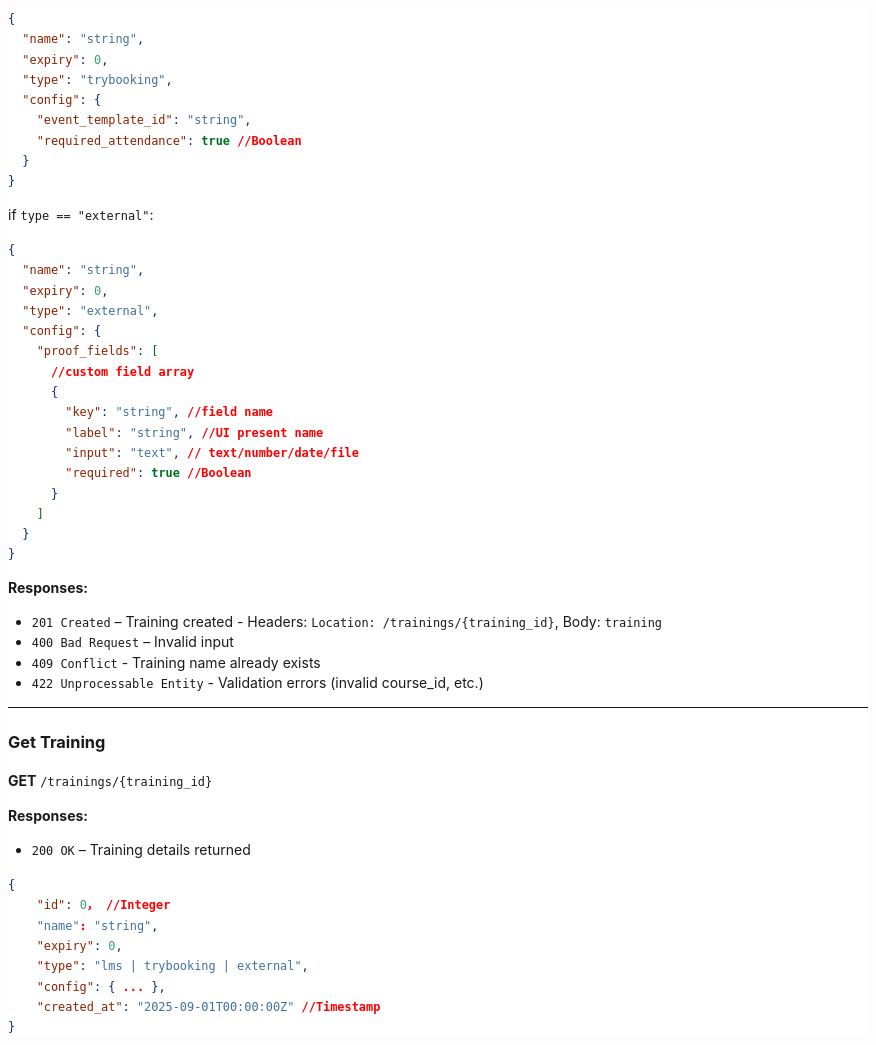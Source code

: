 ```json
{
  "name": "string",
  "expiry": 0,
  "type": "trybooking",
  "config": {
    "event_template_id": "string",
    "required_attendance": true //Boolean
  }
}
```

if `type == "external"`:

```json
{
  "name": "string",
  "expiry": 0,
  "type": "external",
  "config": {
    "proof_fields": [
      //custom field array
      {
        "key": "string", //field name
        "label": "string", //UI present name
        "input": "text", // text/number/date/file
        "required": true //Boolean
      }
    ]
  }
}
```

**Responses:**

- `201 Created` – Training created - Headers: `Location: /trainings/{training_id}`, Body: `training`
- `400 Bad Request` – Invalid input
- `409 Conflict` - Training name already exists
- `422 Unprocessable Entity` - Validation errors (invalid course_id, etc.)

---

### Get Training

**GET** `/trainings/{training_id}`

**Responses:**

- `200 OK` – Training details returned

```json
{
    "id": 0， //Integer
    "name": "string",
    "expiry": 0,
    "type": "lms | trybooking | external",
    "config": { ... },
    "created_at": "2025-09-01T00:00:00Z" //Timestamp
}
```
